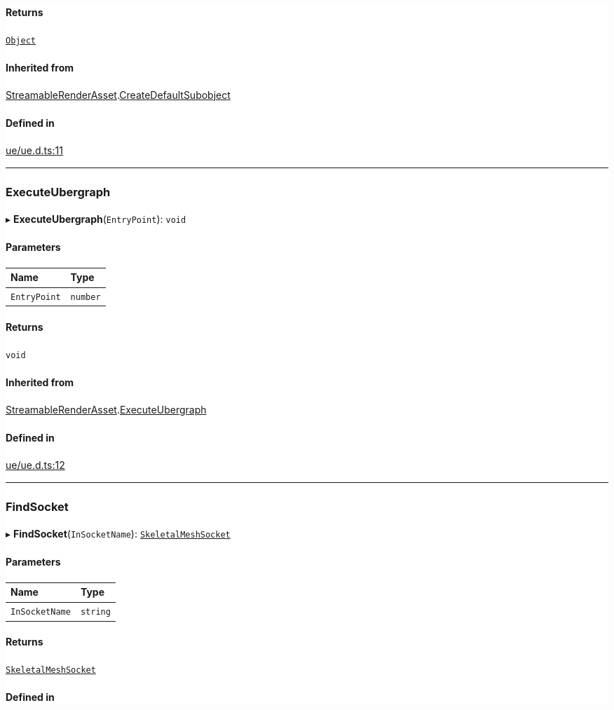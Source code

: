 #### Returns

[`Object`](ue_ue.Object.md)

#### Inherited from

[StreamableRenderAsset](ue_ue.StreamableRenderAsset.md).[CreateDefaultSubobject](ue_ue.StreamableRenderAsset.md#createdefaultsubobject)

#### Defined in

[ue/ue.d.ts:11](https://github.com/YugMetaverse/yug_typings/blob/b7d9b19/ue/ue.d.ts#L11)

___

### ExecuteUbergraph

▸ **ExecuteUbergraph**(`EntryPoint`): `void`

#### Parameters

| Name | Type |
| :------ | :------ |
| `EntryPoint` | `number` |

#### Returns

`void`

#### Inherited from

[StreamableRenderAsset](ue_ue.StreamableRenderAsset.md).[ExecuteUbergraph](ue_ue.StreamableRenderAsset.md#executeubergraph)

#### Defined in

[ue/ue.d.ts:12](https://github.com/YugMetaverse/yug_typings/blob/b7d9b19/ue/ue.d.ts#L12)

___

### FindSocket

▸ **FindSocket**(`InSocketName`): [`SkeletalMeshSocket`](ue_ue.SkeletalMeshSocket.md)

#### Parameters

| Name | Type |
| :------ | :------ |
| `InSocketName` | `string` |

#### Returns

[`SkeletalMeshSocket`](ue_ue.SkeletalMeshSocket.md)

#### Defined in
